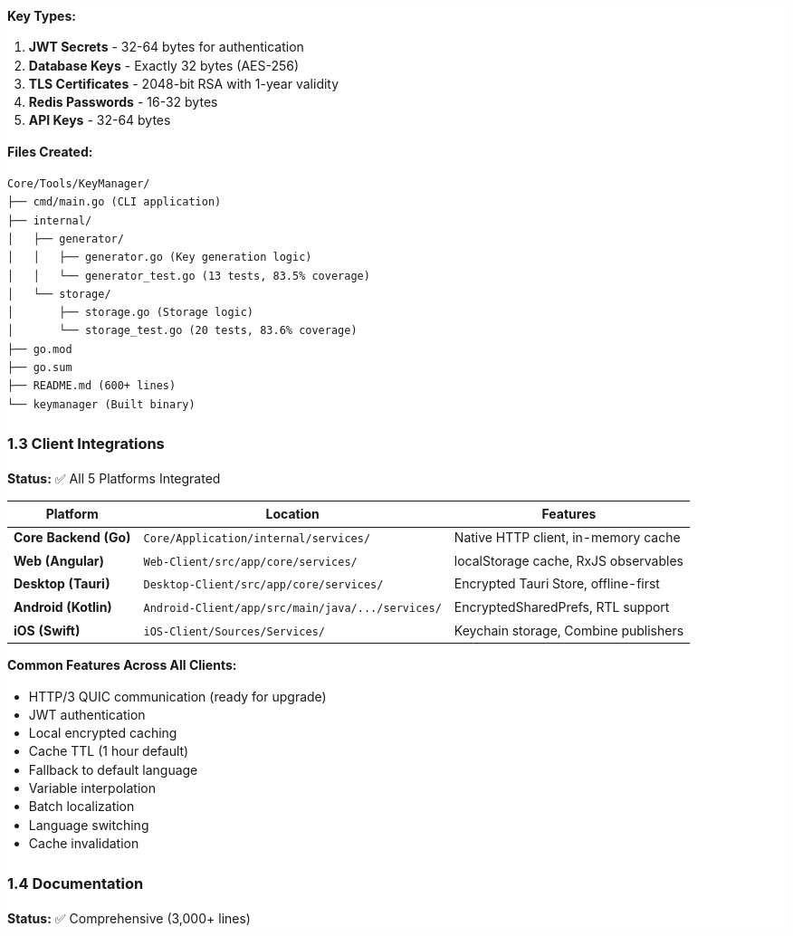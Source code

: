 **Key Types:**
1. **JWT Secrets** - 32-64 bytes for authentication
2. **Database Keys** - Exactly 32 bytes (AES-256)
3. **TLS Certificates** - 2048-bit RSA with 1-year validity
4. **Redis Passwords** - 16-32 bytes
5. **API Keys** - 32-64 bytes

**Files Created:**
```
Core/Tools/KeyManager/
├── cmd/main.go (CLI application)
├── internal/
│   ├── generator/
│   │   ├── generator.go (Key generation logic)
│   │   └── generator_test.go (13 tests, 83.5% coverage)
│   └── storage/
│       ├── storage.go (Storage logic)
│       └── storage_test.go (20 tests, 83.6% coverage)
├── go.mod
├── go.sum
├── README.md (600+ lines)
└── keymanager (Built binary)
```

### 1.3 Client Integrations

**Status:** ✅ All 5 Platforms Integrated

| Platform | Location | Features |
|----------|----------|----------|
| **Core Backend (Go)** | `Core/Application/internal/services/` | Native HTTP client, in-memory cache |
| **Web (Angular)** | `Web-Client/src/app/core/services/` | localStorage cache, RxJS observables |
| **Desktop (Tauri)** | `Desktop-Client/src/app/core/services/` | Encrypted Tauri Store, offline-first |
| **Android (Kotlin)** | `Android-Client/app/src/main/java/.../services/` | EncryptedSharedPrefs, RTL support |
| **iOS (Swift)** | `iOS-Client/Sources/Services/` | Keychain storage, Combine publishers |

**Common Features Across All Clients:**
- HTTP/3 QUIC communication (ready for upgrade)
- JWT authentication
- Local encrypted caching
- Cache TTL (1 hour default)
- Fallback to default language
- Variable interpolation
- Batch localization
- Language switching
- Cache invalidation

### 1.4 Documentation

**Status:** ✅ Comprehensive (3,000+ lines)
